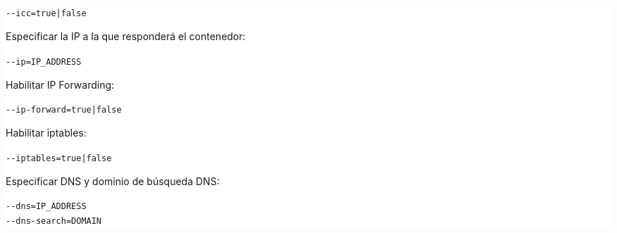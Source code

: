 ```
--icc=true|false

```
Especificar la IP a la que responderá el contenedor:

```
--ip=IP_ADDRESS

```
Habilitar IP Forwarding:

```
--ip-forward=true|false

```
Habilitar iptables:

```
--iptables=true|false

```
Especificar DNS y dominio de búsqueda DNS:

```
--dns=IP_ADDRESS
--dns-search=DOMAIN

```
